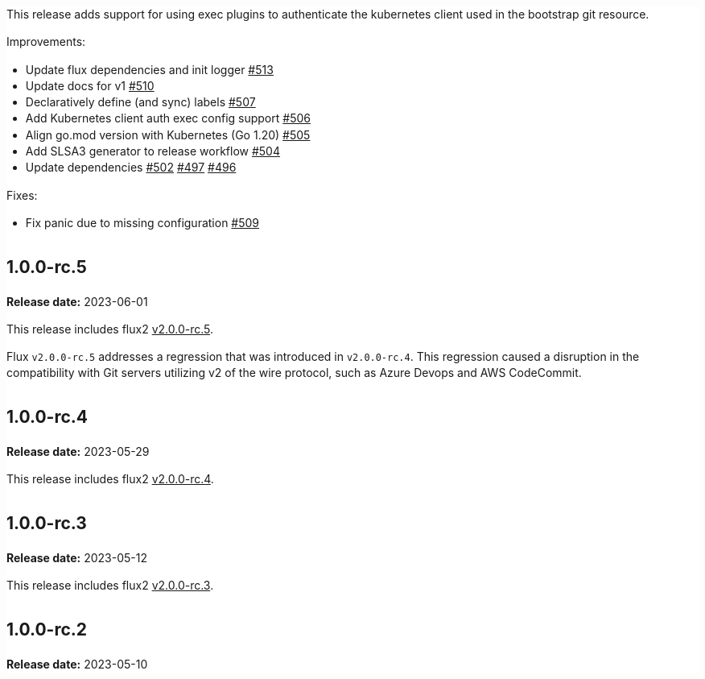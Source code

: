 This release adds support for using exec plugins to authenticate the kubernetes
client used in the bootstrap git resource.

Improvements:
- Update flux dependencies and init logger
  [#513](https://github.com/fluxcd/terraform-provider-flux/pull/513)
- Update docs for v1
  [#510](https://github.com/fluxcd/terraform-provider-flux/pull/510)
- Declaratively define (and sync) labels
  [#507](https://github.com/fluxcd/terraform-provider-flux/pull/507)
- Add Kubernetes client auth exec config support
  [#506](https://github.com/fluxcd/terraform-provider-flux/pull/506)
- Align go.mod version with Kubernetes (Go 1.20)
  [#505](https://github.com/fluxcd/terraform-provider-flux/pull/505)
- Add SLSA3 generator to release workflow
  [#504](https://github.com/fluxcd/terraform-provider-flux/pull/504)
- Update dependencies
  [#502](https://github.com/fluxcd/terraform-provider-flux/pull/502)
  [#497](https://github.com/fluxcd/terraform-provider-flux/pull/497)
  [#496](https://github.com/fluxcd/terraform-provider-flux/pull/496)

Fixes:
- Fix panic due to missing configuration
  [#509](https://github.com/fluxcd/terraform-provider-flux/pull/509)

## 1.0.0-rc.5

**Release date:** 2023-06-01

This release includes flux2 [v2.0.0-rc.5](https://github.com/fluxcd/flux2/releases/tag/v2.0.0-rc.5).

Flux `v2.0.0-rc.5` addresses a regression that was introduced in `v2.0.0-rc.4`.
This regression caused a disruption in the compatibility with Git servers
utilizing v2 of the wire protocol, such as Azure Devops and AWS CodeCommit.

## 1.0.0-rc.4

**Release date:** 2023-05-29

This release includes flux2 [v2.0.0-rc.4](https://github.com/fluxcd/flux2/releases/tag/v2.0.0-rc.4).

## 1.0.0-rc.3

**Release date:** 2023-05-12

This release includes flux2 [v2.0.0-rc.3](https://github.com/fluxcd/flux2/releases/tag/v2.0.0-rc.3).

## 1.0.0-rc.2

**Release date:** 2023-05-10
